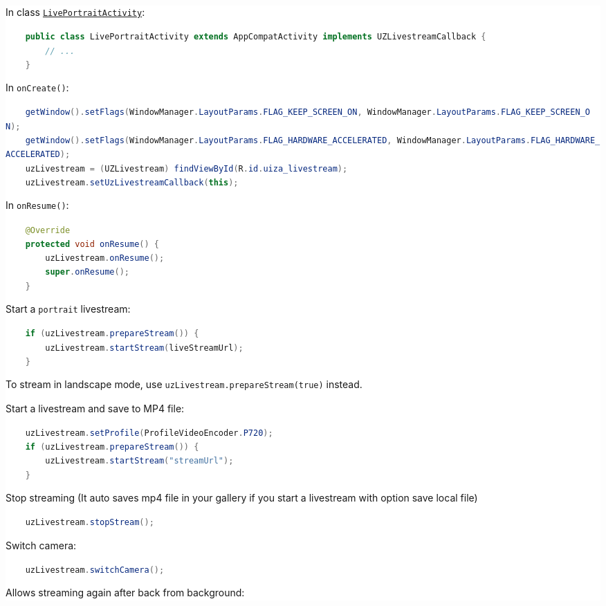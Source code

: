 In class [`LivePortraitActivity`](https://github.com/uizaio/uiza-android-sdk-player/blob/v4/samplelivestream/src/main/java/test/loitp/samplelivestream/LivePortraitActivity.java):
```java
    public class LivePortraitActivity extends AppCompatActivity implements UZLivestreamCallback {
        // ...
    }
```
In `onCreate()`:

```java
    getWindow().setFlags(WindowManager.LayoutParams.FLAG_KEEP_SCREEN_ON, WindowManager.LayoutParams.FLAG_KEEP_SCREEN_ON);
    getWindow().setFlags(WindowManager.LayoutParams.FLAG_HARDWARE_ACCELERATED, WindowManager.LayoutParams.FLAG_HARDWARE_ACCELERATED);
    uzLivestream = (UZLivestream) findViewById(R.id.uiza_livestream);
    uzLivestream.setUzLivestreamCallback(this);
```

In `onResume()`:

```java
    @Override
    protected void onResume() {
        uzLivestream.onResume();
        super.onResume();
    }
```
Start a `portrait` livestream:

```java
    if (uzLivestream.prepareStream()) {
        uzLivestream.startStream(liveStreamUrl);
    }
```

To stream in landscape mode, use `uzLivestream.prepareStream(true)` instead.

Start a livestream and save to MP4 file:

```java
	uzLivestream.setProfile(ProfileVideoEncoder.P720);
    if (uzLivestream.prepareStream()) {
        uzLivestream.startStream("streamUrl");
    }
```

Stop streaming (It auto saves mp4 file in your gallery if you start a livestream with option save local file)

```java
    uzLivestream.stopStream();
```

Switch camera:

```java
    uzLivestream.switchCamera();
```
Allows streaming again after back from background:
